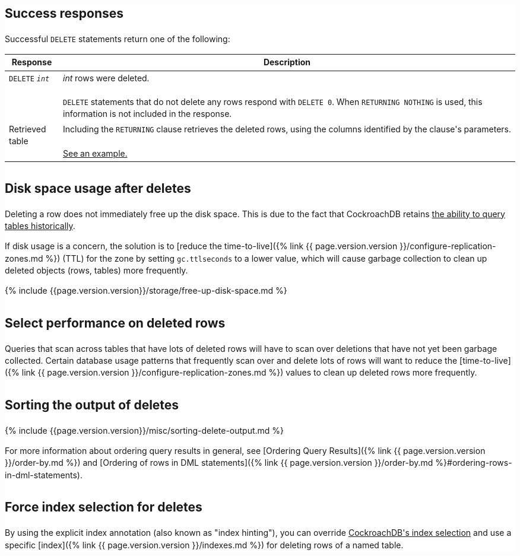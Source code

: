 ## Success responses

Successful `DELETE` statements return one of the following:

 Response | Description
-----------|-------------
`DELETE` _`int`_ | _int_ rows were deleted.<br><br>`DELETE` statements that do not delete any rows respond with `DELETE 0`. When `RETURNING NOTHING` is used, this information is not included in the response.
Retrieved table | Including the `RETURNING` clause retrieves the deleted rows, using the columns identified by the clause's parameters.<br><br>[See an example.](#return-deleted-rows)

## Disk space usage after deletes

Deleting a row does not immediately free up the disk space. This is
due to the fact that CockroachDB retains [the ability to query tables
historically](https://www.cockroachlabs.com/blog/time-travel-queries-select-witty_subtitle-the_future/).

If disk usage is a concern, the solution is to
[reduce the time-to-live]({% link {{ page.version.version }}/configure-replication-zones.md %}) (TTL) for
the zone by setting `gc.ttlseconds` to a lower value, which will cause
garbage collection to clean up deleted objects (rows, tables) more
frequently.

{% include {{page.version.version}}/storage/free-up-disk-space.md %}

## Select performance on deleted rows

Queries that scan across tables that have lots of deleted rows will
have to scan over deletions that have not yet been garbage
collected. Certain database usage patterns that frequently scan over
and delete lots of rows will want to reduce the
[time-to-live]({% link {{ page.version.version }}/configure-replication-zones.md %}) values to clean up
deleted rows more frequently.

## Sorting the output of deletes

{% include {{page.version.version}}/misc/sorting-delete-output.md %}

For more information about ordering query results in general, see
[Ordering Query Results]({% link {{ page.version.version }}/order-by.md %}) and [Ordering of rows in
DML statements]({% link {{ page.version.version }}/order-by.md %}#ordering-rows-in-dml-statements).

## Force index selection for deletes

By using the explicit index annotation (also known as "index hinting"), you can override [CockroachDB's index selection](https://www.cockroachlabs.com/blog/index-selection-cockroachdb-2/) and use a specific [index]({% link {{ page.version.version }}/indexes.md %}) for deleting rows of a named table.
